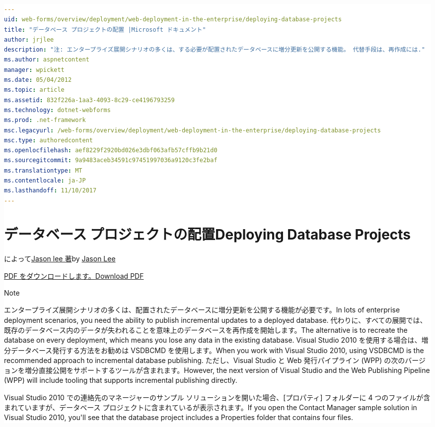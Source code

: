 ```yaml
---
uid: web-forms/overview/deployment/web-deployment-in-the-enterprise/deploying-database-projects
title: "データベース プロジェクトの配置 |Microsoft ドキュメント"
author: jrjlee
description: "注: エンタープライズ展開シナリオの多くは、する必要が配置されたデータベースに増分更新を公開する機能。 代替手段は、再作成には."
ms.author: aspnetcontent
manager: wpickett
ms.date: 05/04/2012
ms.topic: article
ms.assetid: 832f226a-1aa3-4093-8c29-ce4196793259
ms.technology: dotnet-webforms
ms.prod: .net-framework
msc.legacyurl: /web-forms/overview/deployment/web-deployment-in-the-enterprise/deploying-database-projects
msc.type: authoredcontent
ms.openlocfilehash: aef8229f2920bd026e3dbf063afb57cffb9b21d0
ms.sourcegitcommit: 9a9483aceb34591c97451997036a9120c3fe2baf
ms.translationtype: MT
ms.contentlocale: ja-JP
ms.lasthandoff: 11/10/2017
---
```

<a name="deploying-database-projects"></a><span data-ttu-id="245bb-104">データベース プロジェクトの配置</span><span class="sxs-lookup"><span data-stu-id="245bb-104">Deploying Database Projects</span></span>
====================
<span data-ttu-id="245bb-105">によって[Jason lee 著](https://github.com/jrjlee)</span><span class="sxs-lookup"><span data-stu-id="245bb-105">by [Jason Lee](https://github.com/jrjlee)</span></span>

[<span data-ttu-id="245bb-106">PDF をダウンロードします。</span><span class="sxs-lookup"><span data-stu-id="245bb-106">Download PDF</span></span>](https://msdnshared.blob.core.windows.net/media/MSDNBlogsFS/prod.evol.blogs.msdn.com/CommunityServer.Blogs.Components.WeblogFiles/00/00/00/63/56/8130.DeployingWebAppsInEnterpriseScenarios.pdf)

> [!NOTE]
> <span data-ttu-id="245bb-107">エンタープライズ展開シナリオの多くは、配置されたデータベースに増分更新を公開する機能が必要です。</span><span class="sxs-lookup"><span data-stu-id="245bb-107">In lots of enterprise deployment scenarios, you need the ability to publish incremental updates to a deployed database.</span></span> <span data-ttu-id="245bb-108">代わりに、すべての展開では、既存のデータベース内のデータが失われることを意味上のデータベースを再作成を開始します。</span><span class="sxs-lookup"><span data-stu-id="245bb-108">The alternative is to recreate the database on every deployment, which means you lose any data in the existing database.</span></span> <span data-ttu-id="245bb-109">Visual Studio 2010 を使用する場合は、増分データベース発行する方法をお勧めは VSDBCMD を使用します。</span><span class="sxs-lookup"><span data-stu-id="245bb-109">When you work with Visual Studio 2010, using VSDBCMD is the recommended approach to incremental database publishing.</span></span> <span data-ttu-id="245bb-110">ただし、Visual Studio と Web 発行パイプライン (WPP) の次のバージョンを増分直接公開をサポートするツールが含まれます。</span><span class="sxs-lookup"><span data-stu-id="245bb-110">However, the next version of Visual Studio and the Web Publishing Pipeline (WPP) will include tooling that supports incremental publishing directly.</span></span>


<span data-ttu-id="245bb-111">Visual Studio 2010 での連絡先のマネージャーのサンプル ソリューションを開いた場合、[プロパティ] フォルダーに 4 つのファイルが含まれていますが、データベース プロジェクトに含まれているが表示されます。</span><span class="sxs-lookup"><span data-stu-id="245bb-111">If you open the Contact Manager sample solution in Visual Studio 2010, you'll see that the database project includes a Properties folder that contains four files.</span></span>
